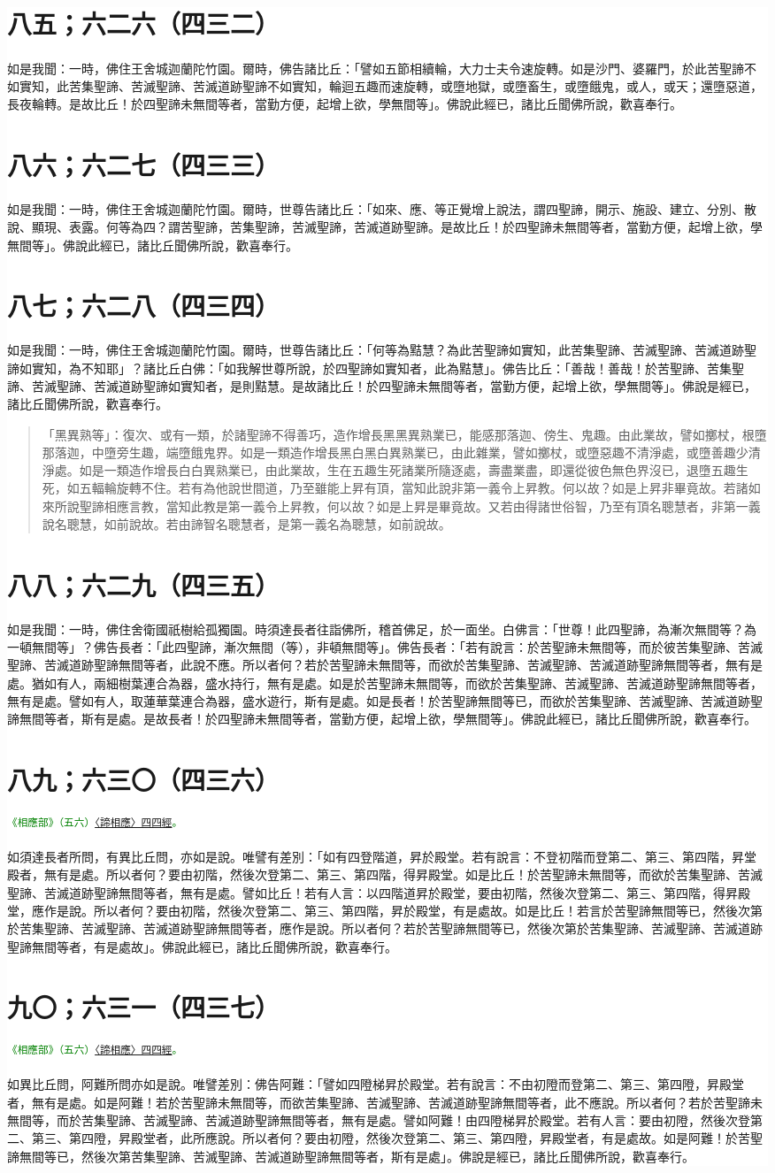 # 八五；六二六（四三二）

如是我聞：一時，佛住王舍城迦蘭陀竹園。爾時，佛告諸比丘：「譬如五節相續輪，大力士夫令速旋轉。如是沙門、婆羅門，於此苦聖諦不如實知，此苦集聖諦、苦滅聖諦、苦滅道跡聖諦不如實知，輪迴五趣而速旋轉，或墮地獄，或墮畜生，或墮餓鬼，或人，或天；還墮惡道，長夜輪轉。是故比丘！於四聖諦未無間等者，當勤方便，起增上欲，學無間等」。佛說此經已，諸比丘聞佛所說，歡喜奉行。

# 八六；六二七（四三三）

如是我聞：一時，佛住王舍城迦蘭陀竹園。爾時，世尊告諸比丘：「如來、應、等正覺增上說法，謂四聖諦，開示、施設、建立、分別、散說、顯現、表露。何等為四？謂苦聖諦，苦集聖諦，苦滅聖諦，苦滅道跡聖諦。是故比丘！於四聖諦未無間等者，當勤方便，起增上欲，學無間等」。佛說此經已，諸比丘聞佛所說，歡喜奉行。

# 八七；六二八（四三四）

如是我聞：一時，佛住王舍城迦蘭陀竹園。爾時，世尊告諸比丘：「何等為黠慧？為此苦聖諦如實知，此苦集聖諦、苦滅聖諦、苦滅道跡聖諦如實知，為不知耶」？諸比丘白佛：「如我解世尊所說，於四聖諦如實知者，此為黠慧」。佛告比丘：「善哉！善哉！於苦聖諦、苦集聖諦、苦滅聖諦、苦滅道跡聖諦如實知者，是則黠慧。是故諸比丘！於四聖諦未無間等者，當勤方便，起增上欲，學無間等」。佛說是經已，諸比丘聞佛所說，歡喜奉行。

> 「黑異熟等」：復次、或有一類，於諸聖諦不得善巧，造作增長黑黑異熟業已，能感那落迦、傍生、鬼趣。由此業故，譬如擲杖，根墮那落迦，中墮旁生趣，端墮餓鬼界。如是一類造作增長黑白黑白異熟業已，由此雜業，譬如擲杖，或墮惡趣不清淨處，或墮善趣少清淨處。如是一類造作增長白白異熟業已，由此業故，生在五趣生死諸業所隨逐處，壽盡業盡，即還從彼色無色界沒已，退墮五趣生死，如五輻輪旋轉不住。若有為他說世間道，乃至雖能上昇有頂，當知此說非第一義令上昇教。何以故？如是上昇非畢竟故。若諸如來所說聖諦相應言教，當知此教是第一義令上昇教，何以故？如是上昇是畢竟故。又若由得諸世俗智，乃至有頂名聰慧者，非第一義說名聰慧，如前說故。若由諦智名聰慧者，是第一義名為聰慧，如前說故。

# 八八；六二九（四三五）

如是我聞：一時，佛住舍衛國祇樹給孤獨園。時須達長者往詣佛所，稽首佛足，於一面坐。白佛言：「世尊！此四聖諦，為漸次無間等？為一頓無間等」？佛告長者：「此四聖諦，漸次無間（等），非頓無間等」。佛告長者：「若有說言：於苦聖諦未無間等，而於彼苦集聖諦、苦滅聖諦、苦滅道跡聖諦無間等者，此說不應。所以者何？若於苦聖諦未無間等，而欲於苦集聖諦、苦滅聖諦、苦滅道跡聖諦無間等者，無有是處。猶如有人，兩細樹葉連合為器，盛水持行，無有是處。如是於苦聖諦未無間等，而欲於苦集聖諦、苦滅聖諦、苦滅道跡聖諦無間等者，無有是處。譬如有人，取蓮華葉連合為器，盛水遊行，斯有是處。如是長者！於苦聖諦無間等已，而欲於苦集聖諦、苦滅聖諦、苦滅道跡聖諦無間等者，斯有是處。是故長者！於四聖諦未無間等者，當勤方便，起增上欲，學無間等」。佛說此經已，諸比丘聞佛所說，歡喜奉行。

# 八九；六三〇（四三六）

<sup><font color="green">《相應部》（五六）[〈諦相應〉四四經](https://github.com/gwsice/buddhism/blob/master/%E6%97%A9%E6%9C%9F/%E5%8D%97%E4%BC%A0%E7%9B%B8%E5%BA%94%E9%83%A8/05%E5%A4%A7%E7%AF%87/56%20%E8%B0%9B%E7%9B%B8%E5%BA%945-6.md#56_44)。</font></sup>

如須達長者所問，有異比丘問，亦如是說。唯譬有差別：「如有四登階道，昇於殿堂。若有說言：不登初階而登第二、第三、第四階，昇堂殿者，無有是處。所以者何？要由初階，然後次登第二、第三、第四階，得昇殿堂。如是比丘！於苦聖諦未無間等，而欲於苦集聖諦、苦滅聖諦、苦滅道跡聖諦無間等者，無有是處。譬如比丘！若有人言：以四階道昇於殿堂，要由初階，然後次登第二、第三、第四階，得昇殿堂，應作是說。所以者何？要由初階，然後次登第二、第三、第四階，昇於殿堂，有是處故。如是比丘！若言於苦聖諦無間等已，然後次第於苦集聖諦、苦滅聖諦、苦滅道跡聖諦無間等者，應作是說。所以者何？若於苦聖諦無間等已，然後次第於苦集聖諦、苦滅聖諦、苦滅道跡聖諦無間等者，有是處故」。佛說此經已，諸比丘聞佛所說，歡喜奉行。

# 九〇；六三一（四三七）

<sup><font color="green">《相應部》（五六）[〈諦相應〉四四經](https://github.com/gwsice/buddhism/blob/master/%E6%97%A9%E6%9C%9F/%E5%8D%97%E4%BC%A0%E7%9B%B8%E5%BA%94%E9%83%A8/05%E5%A4%A7%E7%AF%87/56%20%E8%B0%9B%E7%9B%B8%E5%BA%945-6.md#56_44)。</font></sup>

如異比丘問，阿難所問亦如是說。唯譬差別：佛告阿難：「譬如四隥梯昇於殿堂。若有說言：不由初隥而登第二、第三、第四隥，昇殿堂者，無有是處。如是阿難！若於苦聖諦未無間等，而欲苦集聖諦、苦滅聖諦、苦滅道跡聖諦無間等者，此不應說。所以者何？若於苦聖諦未無間等，而於苦集聖諦、苦滅聖諦、苦滅道跡聖諦無間等者，無有是處。譬如阿難！由四隥梯昇於殿堂。若有人言：要由初隥，然後次登第二、第三、第四隥，昇殿堂者，此所應說。所以者何？要由初隥，然後次登第二、第三、第四隥，昇殿堂者，有是處故。如是阿難！於苦聖諦無間等已，然後次第苦集聖諦、苦滅聖諦、苦滅道跡聖諦無間等者，斯有是處」。佛說是經已，諸比丘聞佛所說，歡喜奉行。
